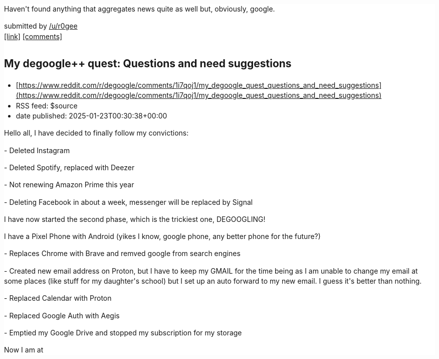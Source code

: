 <div class="md"><p>Haven&#39;t found anything that aggregates news quite as well but, obviously, google.</p> </div> &#32; submitted by &#32; <a href="https://www.reddit.com/user/r0gee"> /u/r0gee </a> <br/> <span><a href="https://www.reddit.com/r/degoogle/comments/1i7vgwz/looking_for_google_news_alternatives/">[link]</a></span> &#32; <span><a href="https://www.reddit.com/r/degoogle/comments/1i7vgwz/looking_for_google_news_alternatives/">[comments]</a></span>

## My degoogle++ quest: Questions and need suggestions
 - [https://www.reddit.com/r/degoogle/comments/1i7qoj1/my_degoogle_quest_questions_and_need_suggestions](https://www.reddit.com/r/degoogle/comments/1i7qoj1/my_degoogle_quest_questions_and_need_suggestions)
 - RSS feed: $source
 - date published: 2025-01-23T00:30:38+00:00

<div class="md"><p>Hello all, I have decided to finally follow my convictions:</p> <p>- Deleted Instagram</p> <p>- Deleted Spotify, replaced with Deezer</p> <p>- Not renewing Amazon Prime this year</p> <p>- Deleting Facebook in about a week, messenger will be replaced by Signal</p> <p>I have now started the second phase, which is the trickiest one, DEGOOGLING!</p> <p>I have a Pixel Phone with Android (yikes I know, google phone, any better phone for the future?)</p> <p>- Replaces Chrome with Brave and remved google from search engines</p> <p>- Created new email address on Proton, but I have to keep my GMAIL for the time being as I am unable to change my email at some places (like stuff for my daughter&#39;s school) but I set up an auto forward to my new email. I guess it&#39;s better than nothing.</p> <p>- Replaced Calendar with Proton</p> <p>- Replaced Google Auth with Aegis</p> <p>- Emptied my Google Drive and stopped my subscription for my storage</p> <p>Now I am at

